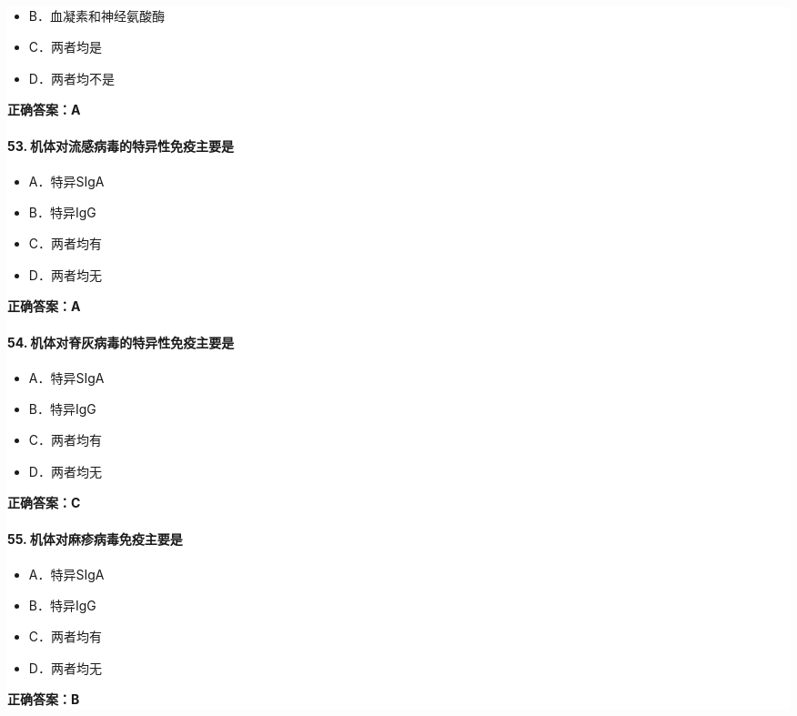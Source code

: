 * B．血凝素和神经氨酸酶

* C．两者均是

* D．两者均不是

**正确答案：A**







#### 53. 机体对流感病毒的特异性免疫主要是

* A．特异SIgA

* B．特异IgG

* C．两者均有

* D．两者均无

**正确答案：A**







#### 54. 机体对脊灰病毒的特异性免疫主要是

* A．特异SIgA

* B．特异IgG

* C．两者均有

* D．两者均无

**正确答案：C**







#### 55. 机体对麻疹病毒免疫主要是

* A．特异SIgA

* B．特异IgG

* C．两者均有

* D．两者均无

**正确答案：B**










